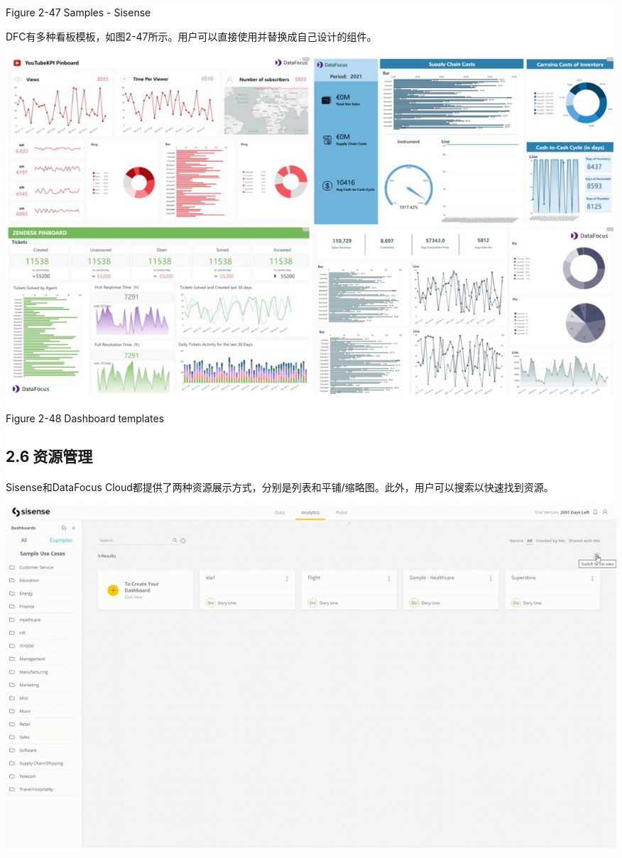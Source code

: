 Figure 2-47 Samples - Sisense

DFC有多种看板模板，如图2-47所示。用户可以直接使用并替换成自己设计的组件。

![Figure 2-14 Dashboard templates](images/1666167156-figure-2-14-dashboard-templates.jpeg)

Figure 2-48 Dashboard templates

## 2.6 资源管理

Sisense和DataFocus Cloud都提供了两种资源展示方式，分别是列表和平铺/缩略图。此外，用户可以搜索以快速找到资源。

![](images/1666233266-GIF-Figure-2-49-Display-mode-Sisense.gif)
